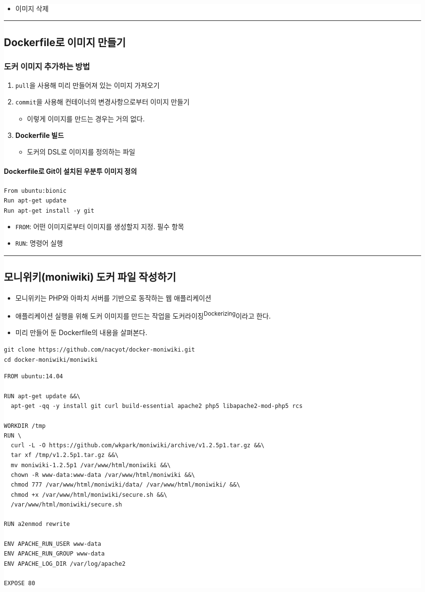 - 이미지 삭제

---

## Dockerfile로 이미지 만들기

### 도커 이미지 추가하는 방법

1. `pull`을 사용해 미리 만들어져 있는 이미지 가져오기

2. `commit`을 사용해 컨테이너의 변경사항으로부터 이미지 만들기

	- 이렇게 이미지를 만드는 경우는 거의 없다.

3. **Dockerfile 빌드**

	- 도커의 DSL로 이미지를 정의하는 파일

#### Dockerfile로 Git이 설치된 우분투 이미지 정의

```
From ubuntu:bionic
Run apt-get update
Run apt-get install -y git
```

- `FROM`: 어떤 이미지로부터 이미지를 생성할지 지정. 필수 항목

- `RUN`: 명령어 실행

---

## 모니위키(moniwiki) 도커 파일 작성하기

- 모니위키는 PHP와 아파치 서버를 기반으로 동작하는 웹 애플리케이션

- 애플리케이션 실행을 위해 도커 이미지를 만드는 작업을 도커라이징$^{\text{Dockerizing}}$이라고 한다.

- 미리 만들어 둔 Dockerfile의 내용을 살펴본다.

```
git clone https://github.com/nacyot/docker-moniwiki.git
cd docker-moniwiki/moniwiki
```

```
FROM ubuntu:14.04

RUN apt-get update &&\
  apt-get -qq -y install git curl build-essential apache2 php5 libapache2-mod-php5 rcs

WORKDIR /tmp
RUN \
  curl -L -O https://github.com/wkpark/moniwiki/archive/v1.2.5p1.tar.gz &&\
  tar xf /tmp/v1.2.5p1.tar.gz &&\
  mv moniwiki-1.2.5p1 /var/www/html/moniwiki &&\
  chown -R www-data:www-data /var/www/html/moniwiki &&\
  chmod 777 /var/www/html/moniwiki/data/ /var/www/html/moniwiki/ &&\
  chmod +x /var/www/html/moniwiki/secure.sh &&\
  /var/www/html/moniwiki/secure.sh

RUN a2enmod rewrite

ENV APACHE_RUN_USER www-data
ENV APACHE_RUN_GROUP www-data
ENV APACHE_LOG_DIR /var/log/apache2

EXPOSE 80

```